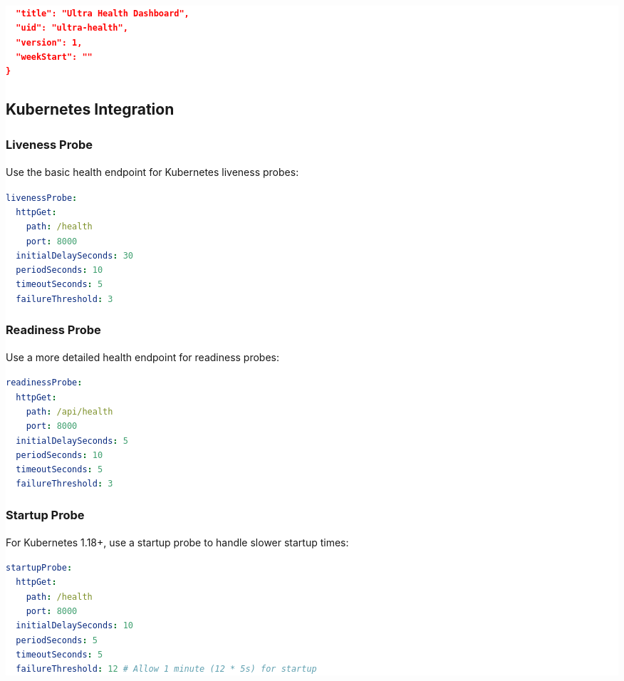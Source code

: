 ```json
  "title": "Ultra Health Dashboard",
  "uid": "ultra-health",
  "version": 1,
  "weekStart": ""
}
```

## Kubernetes Integration

### Liveness Probe

Use the basic health endpoint for Kubernetes liveness probes:

```yaml
livenessProbe:
  httpGet:
    path: /health
    port: 8000
  initialDelaySeconds: 30
  periodSeconds: 10
  timeoutSeconds: 5
  failureThreshold: 3
```

### Readiness Probe

Use a more detailed health endpoint for readiness probes:

```yaml
readinessProbe:
  httpGet:
    path: /api/health
    port: 8000
  initialDelaySeconds: 5
  periodSeconds: 10
  timeoutSeconds: 5
  failureThreshold: 3
```

### Startup Probe

For Kubernetes 1.18+, use a startup probe to handle slower startup times:

```yaml
startupProbe:
  httpGet:
    path: /health
    port: 8000
  initialDelaySeconds: 10
  periodSeconds: 5
  timeoutSeconds: 5
  failureThreshold: 12 # Allow 1 minute (12 * 5s) for startup
```
